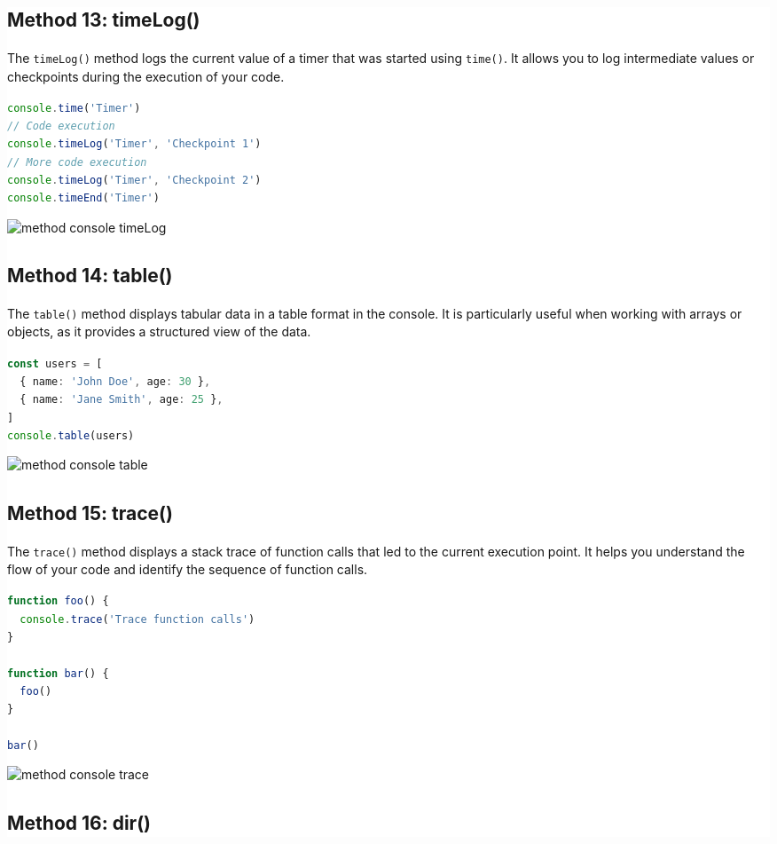 ## Method 13: timeLog()

The `timeLog()` method logs the current value of a timer that was started using `time()`. It allows you to log intermediate values or checkpoints during the execution of your code.

```typescript
console.time('Timer')
// Code execution
console.timeLog('Timer', 'Checkpoint 1')
// More code execution
console.timeLog('Timer', 'Checkpoint 2')
console.timeEnd('Timer')
```

![method console timeLog](/assets/method%20console%20timeLog.png)

## Method 14: table()

The `table()` method displays tabular data in a table format in the console. It is particularly useful when working with arrays or objects, as it provides a structured view of the data.

```typescript
const users = [
  { name: 'John Doe', age: 30 },
  { name: 'Jane Smith', age: 25 },
]
console.table(users)
```

![method console table](/assets/method%20console%20table.png)

## Method 15: trace()

The `trace()` method displays a stack trace of function calls that led to the current execution point. It helps you understand the flow of your code and identify the sequence of function calls.

```typescript
function foo() {
  console.trace('Trace function calls')
}

function bar() {
  foo()
}

bar()
```

![method console trace](/assets/method%20console%20trace.png)

## Method 16: dir()
